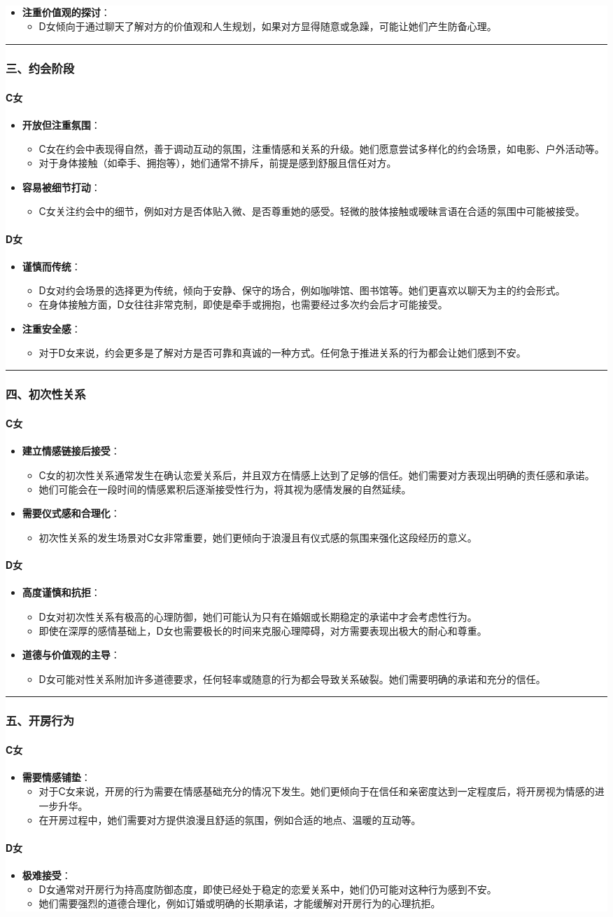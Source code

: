 - **注重价值观的探讨**：
  - D女倾向于通过聊天了解对方的价值观和人生规划，如果对方显得随意或急躁，可能让她们产生防备心理。

---

### **三、约会阶段**

#### **C女**
- **开放但注重氛围**：
  - C女在约会中表现得自然，善于调动互动的氛围，注重情感和关系的升级。她们愿意尝试多样化的约会场景，如电影、户外活动等。
  - 对于身体接触（如牵手、拥抱等），她们通常不排斥，前提是感到舒服且信任对方。

- **容易被细节打动**：
  - C女关注约会中的细节，例如对方是否体贴入微、是否尊重她的感受。轻微的肢体接触或暧昧言语在合适的氛围中可能被接受。

#### **D女**
- **谨慎而传统**：
  - D女对约会场景的选择更为传统，倾向于安静、保守的场合，例如咖啡馆、图书馆等。她们更喜欢以聊天为主的约会形式。
  - 在身体接触方面，D女往往非常克制，即使是牵手或拥抱，也需要经过多次约会后才可能接受。

- **注重安全感**：
  - 对于D女来说，约会更多是了解对方是否可靠和真诚的一种方式。任何急于推进关系的行为都会让她们感到不安。

---

### **四、初次性关系**

#### **C女**
- **建立情感链接后接受**：
  - C女的初次性关系通常发生在确认恋爱关系后，并且双方在情感上达到了足够的信任。她们需要对方表现出明确的责任感和承诺。
  - 她们可能会在一段时间的情感累积后逐渐接受性行为，将其视为感情发展的自然延续。

- **需要仪式感和合理化**：
  - 初次性关系的发生场景对C女非常重要，她们更倾向于浪漫且有仪式感的氛围来强化这段经历的意义。

#### **D女**
- **高度谨慎和抗拒**：
  - D女对初次性关系有极高的心理防御，她们可能认为只有在婚姻或长期稳定的承诺中才会考虑性行为。
  - 即使在深厚的感情基础上，D女也需要极长的时间来克服心理障碍，对方需要表现出极大的耐心和尊重。

- **道德与价值观的主导**：
  - D女可能对性关系附加许多道德要求，任何轻率或随意的行为都会导致关系破裂。她们需要明确的承诺和充分的信任。

---

### **五、开房行为**

#### **C女**
- **需要情感铺垫**：
  - 对于C女来说，开房的行为需要在情感基础充分的情况下发生。她们更倾向于在信任和亲密度达到一定程度后，将开房视为情感的进一步升华。
  - 在开房过程中，她们需要对方提供浪漫且舒适的氛围，例如合适的地点、温暖的互动等。

#### **D女**
- **极难接受**：
  - D女通常对开房行为持高度防御态度，即使已经处于稳定的恋爱关系中，她们仍可能对这种行为感到不安。
  - 她们需要强烈的道德合理化，例如订婚或明确的长期承诺，才能缓解对开房行为的心理抗拒。
